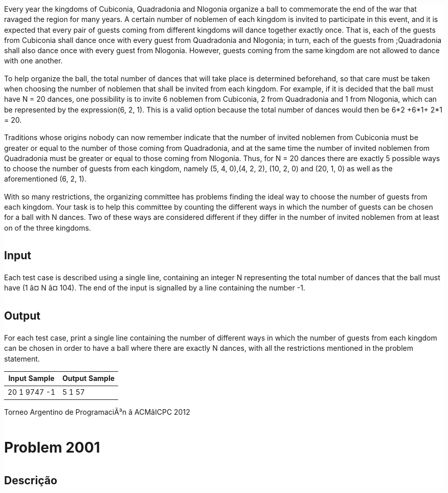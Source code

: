Every year the kingdoms of Cubiconia, Quadradonia and Nlogonia organize a ball to commemorate the end of the war that ravaged the region for many years. A certain number of noblemen of each kingdom is invited to participate in this event, and it is expected that every pair of guests coming from different kingdoms will dance together exactly once. That is, each of the guests from Cubiconia shall dance once with every guest from Quadradonia and Nlogonia; in turn, each of the guests from ;Quadradonia shall also dance once with every guest from Nlogonia. However, guests coming from the same kingdom are not allowed to dance with one another.

To help organize the ball, the total number of dances that will take place is determined beforehand, so that care must be taken when choosing the number of noblemen that shall be invited from each kingdom. For example, if it is decided that the ball must have N = 20 dances, one possibility is to invite 6 noblemen from Cubiconia, 2 from Quadradonia and 1 from Nlogonia, which can be represented by the expression(6, 2, 1). This is a valid option because the total number of dances would then be 6\*2 +6\*1+ 2\*1 = 20.

Traditions whose origins nobody can now remember indicate that the number of invited noblemen from Cubiconia must be greater or equal to the number of those coming from Quadradonia, and at the same time the number of invited noblemen from Quadradonia must be greater or equal to those coming from Nlogonia. Thus, for N = 20 dances there are exactly 5 possible ways to choose the number of guests from each kingdom, namely (5, 4, 0),(4, 2, 2), (10, 2, 0) and (20, 1, 0) as well as the aforementioned (6, 2, 1).

With so many restrictions, the organizing committee has problems finding the ideal way to choose the number of guests from each kingdom. Your task is to help this committee by counting the different ways in which the number of guests can be chosen for a ball with N dances. Two of these ways are considered different if they differ in the number of invited noblemen from at least on of the three kingdoms.

Input
-----

Each test case is described using a single line, containing an integer N representing the total number of dances that the ball must have (1 â¤ N â¤ 104). The end of the input is signalled by a line containing the number -1.

Output
------

For each test case, print a single line containing the number of different ways in which the number of guests from each kingdom can be chosen in order to have a ball where there are exactly N dances, with all the restrictions mentioned in the problem statement.


| Input Sample | Output Sample |
| --- | --- |
| 20 1 9747 -1 | 5 1 57 |

Torneo Argentino de ProgramaciÃ³n â ACMâICPC 2012


# Problem 2001

Descrição
----------
